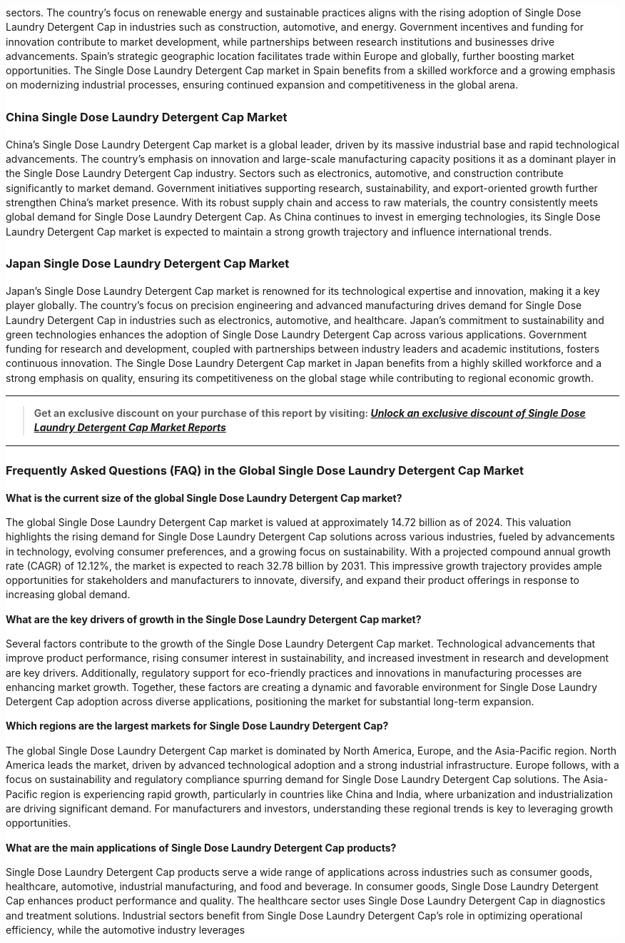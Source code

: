 sectors. The country&rsquo;s focus on renewable energy and sustainable practices aligns with the rising adoption of Single Dose Laundry Detergent Cap in industries such as construction, automotive, and energy. Government incentives and funding for innovation contribute to market development, while partnerships between research institutions and businesses drive advancements. Spain&rsquo;s strategic geographic location facilitates trade within Europe and globally, further boosting market opportunities. The Single Dose Laundry Detergent Cap market in Spain benefits from a skilled workforce and a growing emphasis on modernizing industrial processes, ensuring continued expansion and competitiveness in the global arena.</p><h3>China Single Dose Laundry Detergent Cap Market</h3><p>China&rsquo;s Single Dose Laundry Detergent Cap market is a global leader, driven by its massive industrial base and rapid technological advancements. The country&rsquo;s emphasis on innovation and large-scale manufacturing capacity positions it as a dominant player in the Single Dose Laundry Detergent Cap industry. Sectors such as electronics, automotive, and construction contribute significantly to market demand. Government initiatives supporting research, sustainability, and export-oriented growth further strengthen China&rsquo;s market presence. With its robust supply chain and access to raw materials, the country consistently meets global demand for Single Dose Laundry Detergent Cap. As China continues to invest in emerging technologies, its Single Dose Laundry Detergent Cap market is expected to maintain a strong growth trajectory and influence international trends.</p><h3>Japan Single Dose Laundry Detergent Cap Market</h3><p>Japan&rsquo;s Single Dose Laundry Detergent Cap market is renowned for its technological expertise and innovation, making it a key player globally. The country&rsquo;s focus on precision engineering and advanced manufacturing drives demand for Single Dose Laundry Detergent Cap in industries such as electronics, automotive, and healthcare. Japan&rsquo;s commitment to sustainability and green technologies enhances the adoption of Single Dose Laundry Detergent Cap across various applications. Government funding for research and development, coupled with partnerships between industry leaders and academic institutions, fosters continuous innovation. The Single Dose Laundry Detergent Cap market in Japan benefits from a highly skilled workforce and a strong emphasis on quality, ensuring its competitiveness on the global stage while contributing to regional economic growth.</p><hr /><blockquote><p><strong>Get an exclusive discount on your purchase of this report by visiting: <em><a href="://marketresearchpulse.com/ask-for-discount/59955?utm_source=Github&amp;utm_medium=030">Unlock an exclusive discount of Single Dose Laundry Detergent Cap Market Reports</a></em>&nbsp;</strong></p></blockquote><hr /><h3>Frequently Asked Questions (FAQ) in the Global Single Dose Laundry Detergent Cap Market</h3><p><strong>What is the current size of the global Single Dose Laundry Detergent Cap market?</strong></p><p>The global Single Dose Laundry Detergent Cap market is valued at approximately 14.72 billion as of 2024. This valuation highlights the rising demand for Single Dose Laundry Detergent Cap solutions across various industries, fueled by advancements in technology, evolving consumer preferences, and a growing focus on sustainability. With a projected compound annual growth rate (CAGR) of 12.12%, the market is expected to reach 32.78 billion by 2031. This impressive growth trajectory provides ample opportunities for stakeholders and manufacturers to innovate, diversify, and expand their product offerings in response to increasing global demand.</p><p><strong>What are the key drivers of growth in the Single Dose Laundry Detergent Cap market?</strong></p><p>Several factors contribute to the growth of the Single Dose Laundry Detergent Cap market. Technological advancements that improve product performance, rising consumer interest in sustainability, and increased investment in research and development are key drivers. Additionally, regulatory support for eco-friendly practices and innovations in manufacturing processes are enhancing market growth. Together, these factors are creating a dynamic and favorable environment for Single Dose Laundry Detergent Cap adoption across diverse applications, positioning the market for substantial long-term expansion.</p><p><strong>Which regions are the largest markets for Single Dose Laundry Detergent Cap?</strong></p><p>The global Single Dose Laundry Detergent Cap market is dominated by North America, Europe, and the Asia-Pacific region. North America leads the market, driven by advanced technological adoption and a strong industrial infrastructure. Europe follows, with a focus on sustainability and regulatory compliance spurring demand for Single Dose Laundry Detergent Cap solutions. The Asia-Pacific region is experiencing rapid growth, particularly in countries like China and India, where urbanization and industrialization are driving significant demand. For manufacturers and investors, understanding these regional trends is key to leveraging growth opportunities.</p><p><strong>What are the main applications of Single Dose Laundry Detergent Cap products?</strong></p><p>Single Dose Laundry Detergent Cap products serve a wide range of applications across industries such as consumer goods, healthcare, automotive, industrial manufacturing, and food and beverage. In consumer goods, Single Dose Laundry Detergent Cap enhances product performance and quality. The healthcare sector uses Single Dose Laundry Detergent Cap in diagnostics and treatment solutions. Industrial sectors benefit from Single Dose Laundry Detergent Cap&rsquo;s role in optimizing operational efficiency, while the automotive industry leverages
